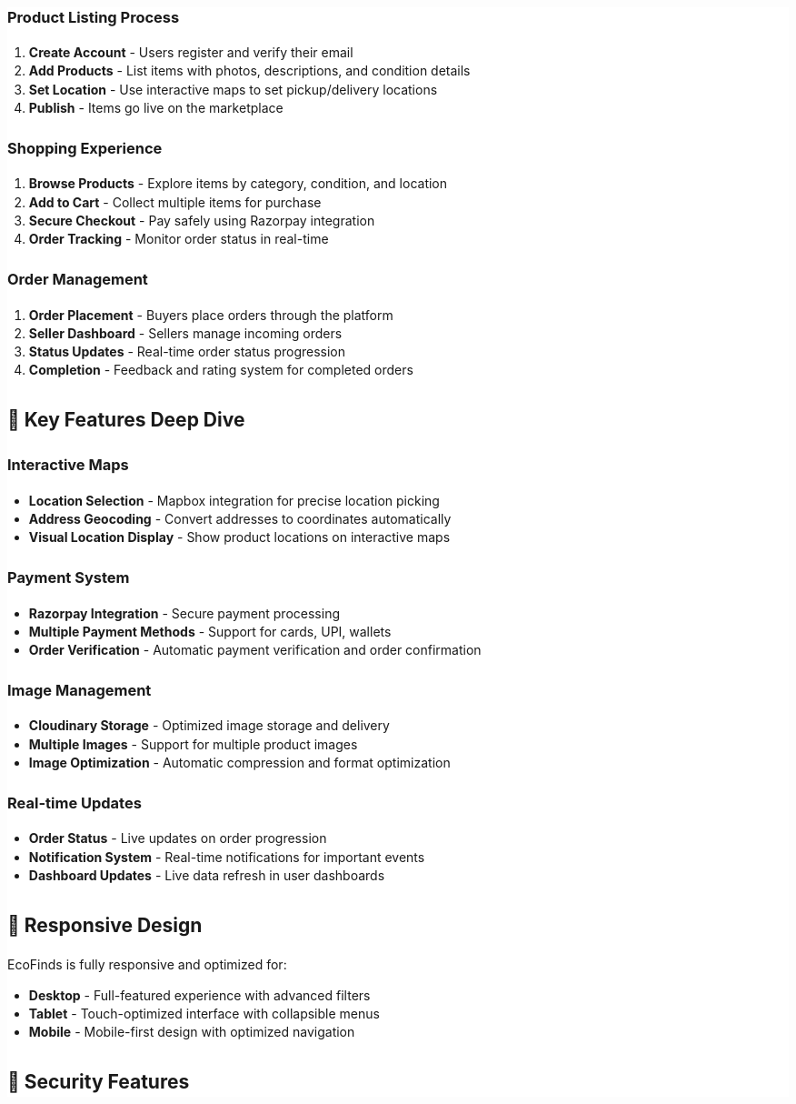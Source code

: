 ### Product Listing Process
1. **Create Account** - Users register and verify their email
2. **Add Products** - List items with photos, descriptions, and condition details
3. **Set Location** - Use interactive maps to set pickup/delivery locations
4. **Publish** - Items go live on the marketplace

### Shopping Experience
1. **Browse Products** - Explore items by category, condition, and location
2. **Add to Cart** - Collect multiple items for purchase
3. **Secure Checkout** - Pay safely using Razorpay integration
4. **Order Tracking** - Monitor order status in real-time

### Order Management
1. **Order Placement** - Buyers place orders through the platform
2. **Seller Dashboard** - Sellers manage incoming orders
3. **Status Updates** - Real-time order status progression
4. **Completion** - Feedback and rating system for completed orders

## 🔧 Key Features Deep Dive

### Interactive Maps
- **Location Selection** - Mapbox integration for precise location picking
- **Address Geocoding** - Convert addresses to coordinates automatically
- **Visual Location Display** - Show product locations on interactive maps

### Payment System
- **Razorpay Integration** - Secure payment processing
- **Multiple Payment Methods** - Support for cards, UPI, wallets
- **Order Verification** - Automatic payment verification and order confirmation

### Image Management
- **Cloudinary Storage** - Optimized image storage and delivery
- **Multiple Images** - Support for multiple product images
- **Image Optimization** - Automatic compression and format optimization

### Real-time Updates
- **Order Status** - Live updates on order progression
- **Notification System** - Real-time notifications for important events
- **Dashboard Updates** - Live data refresh in user dashboards

## 📱 Responsive Design

EcoFinds is fully responsive and optimized for:
- **Desktop** - Full-featured experience with advanced filters
- **Tablet** - Touch-optimized interface with collapsible menus
- **Mobile** - Mobile-first design with optimized navigation

## 🔐 Security Features
